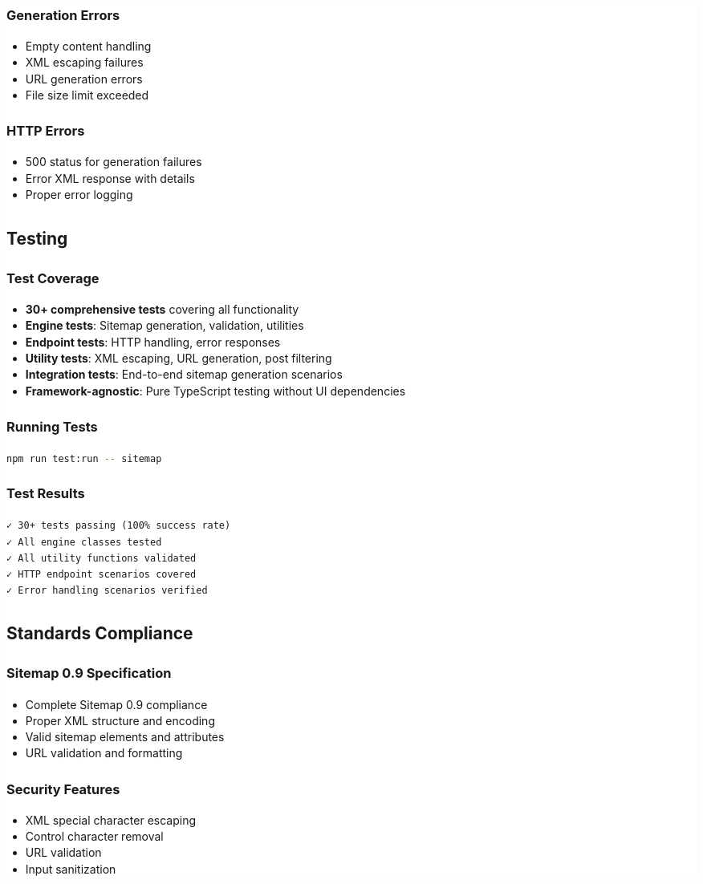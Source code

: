 ### Generation Errors
- Empty content handling
- XML escaping failures
- URL generation errors
- File size limit exceeded

### HTTP Errors
- 500 status for generation failures
- Error XML response with details
- Proper error logging

## Testing

### Test Coverage
- **30+ comprehensive tests** covering all functionality
- **Engine tests**: Sitemap generation, validation, utilities
- **Endpoint tests**: HTTP handling, error responses
- **Utility tests**: XML escaping, URL generation, post filtering
- **Integration tests**: End-to-end sitemap generation scenarios
- **Framework-agnostic**: Pure TypeScript testing without UI dependencies

### Running Tests
```bash
npm run test:run -- sitemap
```

### Test Results
```
✓ 30+ tests passing (100% success rate)
✓ All engine classes tested
✓ All utility functions validated
✓ HTTP endpoint scenarios covered
✓ Error handling scenarios verified
```

## Standards Compliance

### Sitemap 0.9 Specification
- Complete Sitemap 0.9 compliance
- Proper XML structure and encoding
- Valid sitemap elements and attributes
- URL validation and formatting

### Security Features
- XML special character escaping
- Control character removal
- URL validation
- Input sanitization
